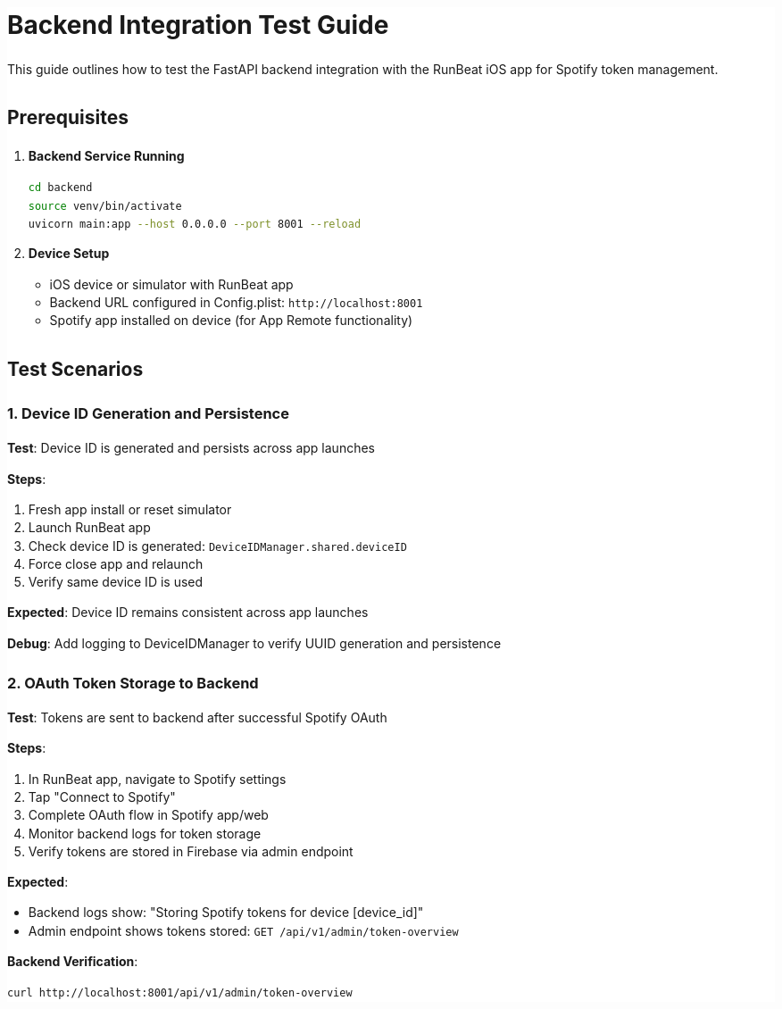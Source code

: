 # Backend Integration Test Guide

This guide outlines how to test the FastAPI backend integration with the RunBeat iOS app for Spotify token management.

## Prerequisites

1. **Backend Service Running**
   ```bash
   cd backend
   source venv/bin/activate
   uvicorn main:app --host 0.0.0.0 --port 8001 --reload
   ```

2. **Device Setup**
   - iOS device or simulator with RunBeat app
   - Backend URL configured in Config.plist: `http://localhost:8001`
   - Spotify app installed on device (for App Remote functionality)

## Test Scenarios

### 1. Device ID Generation and Persistence

**Test**: Device ID is generated and persists across app launches

**Steps**:
1. Fresh app install or reset simulator
2. Launch RunBeat app
3. Check device ID is generated: `DeviceIDManager.shared.deviceID`
4. Force close app and relaunch
5. Verify same device ID is used

**Expected**: Device ID remains consistent across app launches

**Debug**: Add logging to DeviceIDManager to verify UUID generation and persistence

### 2. OAuth Token Storage to Backend

**Test**: Tokens are sent to backend after successful Spotify OAuth

**Steps**:
1. In RunBeat app, navigate to Spotify settings
2. Tap "Connect to Spotify"
3. Complete OAuth flow in Spotify app/web
4. Monitor backend logs for token storage
5. Verify tokens are stored in Firebase via admin endpoint

**Expected**: 
- Backend logs show: "Storing Spotify tokens for device [device_id]"
- Admin endpoint shows tokens stored: `GET /api/v1/admin/token-overview`

**Backend Verification**:
```bash
curl http://localhost:8001/api/v1/admin/token-overview
```
